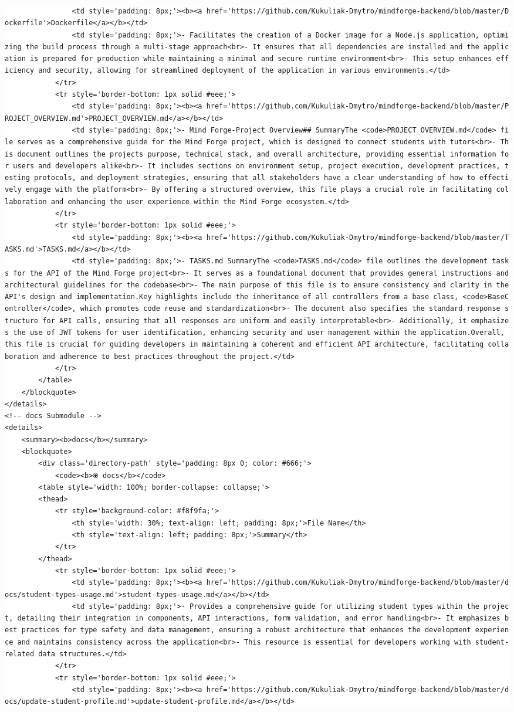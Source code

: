 					<td style='padding: 8px;'><b><a href='https://github.com/Kukuliak-Dmytro/mindforge-backend/blob/master/Dockerfile'>Dockerfile</a></b></td>
					<td style='padding: 8px;'>- Facilitates the creation of a Docker image for a Node.js application, optimizing the build process through a multi-stage approach<br>- It ensures that all dependencies are installed and the application is prepared for production while maintaining a minimal and secure runtime environment<br>- This setup enhances efficiency and security, allowing for streamlined deployment of the application in various environments.</td>
				</tr>
				<tr style='border-bottom: 1px solid #eee;'>
					<td style='padding: 8px;'><b><a href='https://github.com/Kukuliak-Dmytro/mindforge-backend/blob/master/PROJECT_OVERVIEW.md'>PROJECT_OVERVIEW.md</a></b></td>
					<td style='padding: 8px;'>- Mind Forge-Project Overview## SummaryThe <code>PROJECT_OVERVIEW.md</code> file serves as a comprehensive guide for the Mind Forge project, which is designed to connect students with tutors<br>- This document outlines the projects purpose, technical stack, and overall architecture, providing essential information for users and developers alike<br>- It includes sections on environment setup, project execution, development practices, testing protocols, and deployment strategies, ensuring that all stakeholders have a clear understanding of how to effectively engage with the platform<br>- By offering a structured overview, this file plays a crucial role in facilitating collaboration and enhancing the user experience within the Mind Forge ecosystem.</td>
				</tr>
				<tr style='border-bottom: 1px solid #eee;'>
					<td style='padding: 8px;'><b><a href='https://github.com/Kukuliak-Dmytro/mindforge-backend/blob/master/TASKS.md'>TASKS.md</a></b></td>
					<td style='padding: 8px;'>- TASKS.md SummaryThe <code>TASKS.md</code> file outlines the development tasks for the API of the Mind Forge project<br>- It serves as a foundational document that provides general instructions and architectural guidelines for the codebase<br>- The main purpose of this file is to ensure consistency and clarity in the API's design and implementation.Key highlights include the inheritance of all controllers from a base class, <code>BaseController</code>, which promotes code reuse and standardization<br>- The document also specifies the standard response structure for API calls, ensuring that all responses are uniform and easily interpretable<br>- Additionally, it emphasizes the use of JWT tokens for user identification, enhancing security and user management within the application.Overall, this file is crucial for guiding developers in maintaining a coherent and efficient API architecture, facilitating collaboration and adherence to best practices throughout the project.</td>
				</tr>
			</table>
		</blockquote>
	</details>
	<!-- docs Submodule -->
	<details>
		<summary><b>docs</b></summary>
		<blockquote>
			<div class='directory-path' style='padding: 8px 0; color: #666;'>
				<code><b>⦿ docs</b></code>
			<table style='width: 100%; border-collapse: collapse;'>
			<thead>
				<tr style='background-color: #f8f9fa;'>
					<th style='width: 30%; text-align: left; padding: 8px;'>File Name</th>
					<th style='text-align: left; padding: 8px;'>Summary</th>
				</tr>
			</thead>
				<tr style='border-bottom: 1px solid #eee;'>
					<td style='padding: 8px;'><b><a href='https://github.com/Kukuliak-Dmytro/mindforge-backend/blob/master/docs/student-types-usage.md'>student-types-usage.md</a></b></td>
					<td style='padding: 8px;'>- Provides a comprehensive guide for utilizing student types within the project, detailing their integration in components, API interactions, form validation, and error handling<br>- It emphasizes best practices for type safety and data management, ensuring a robust architecture that enhances the development experience and maintains consistency across the application<br>- This resource is essential for developers working with student-related data structures.</td>
				</tr>
				<tr style='border-bottom: 1px solid #eee;'>
					<td style='padding: 8px;'><b><a href='https://github.com/Kukuliak-Dmytro/mindforge-backend/blob/master/docs/update-student-profile.md'>update-student-profile.md</a></b></td>